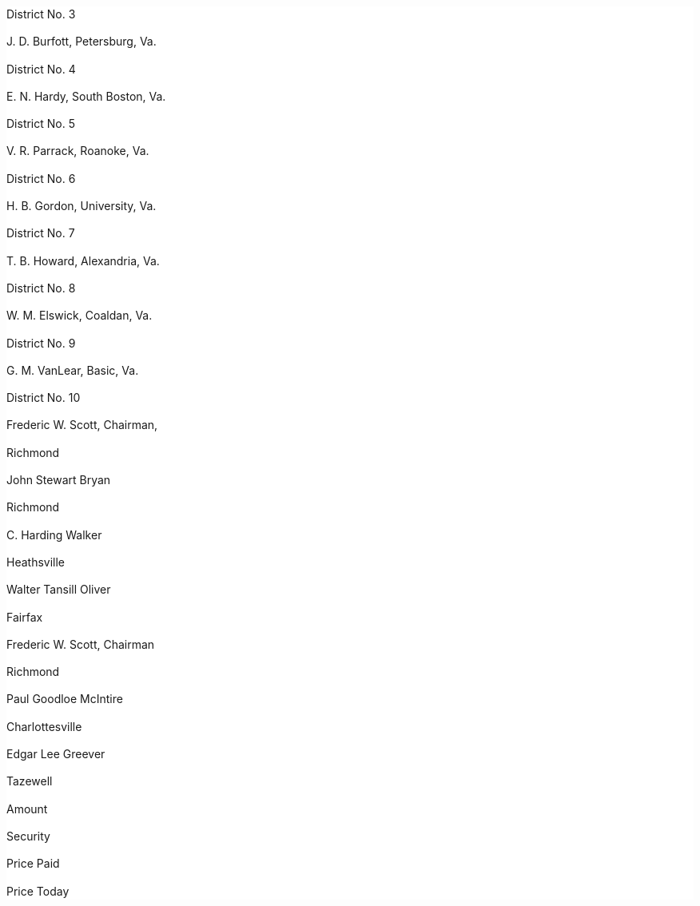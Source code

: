 District No. 3

J. D. Burfott, Petersburg, Va.

District No. 4

E. N. Hardy, South Boston, Va.

District No. 5

V. R. Parrack, Roanoke, Va.

District No. 6

H. B. Gordon, University, Va.

District No. 7

T. B. Howard, Alexandria, Va.

District No. 8

W. M. Elswick, Coaldan, Va.

District No. 9

G. M. VanLear, Basic, Va.

District No. 10

Frederic W. Scott, Chairman,

Richmond

John Stewart Bryan

Richmond

C. Harding Walker

Heathsville

Walter Tansill Oliver

Fairfax

Frederic W. Scott, Chairman

Richmond

Paul Goodloe McIntire

Charlottesville

Edgar Lee Greever

Tazewell

Amount

Security

Price Paid

Price Today
